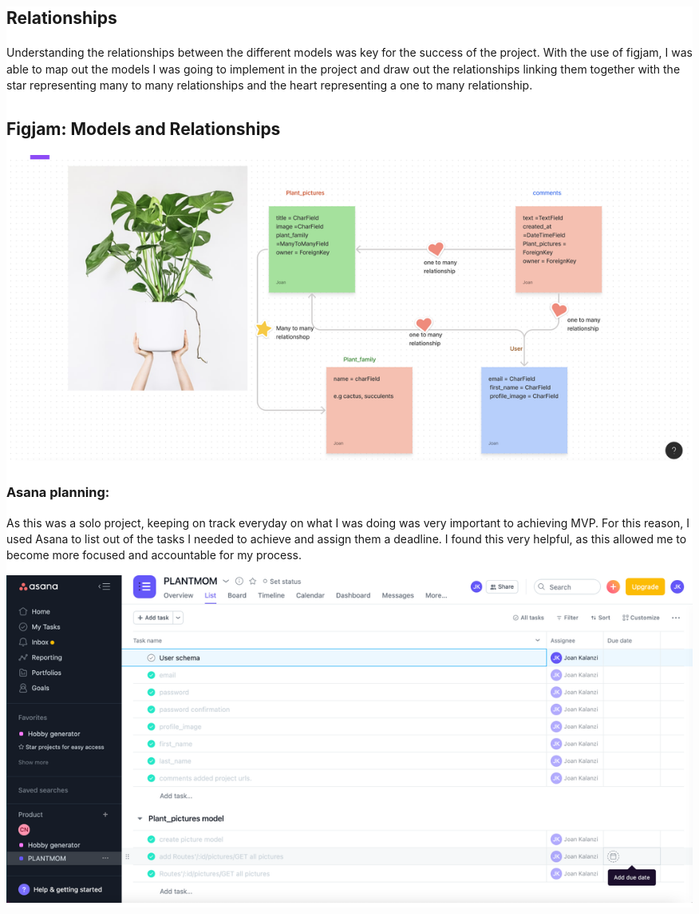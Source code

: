 
<h2>Relationships</h2>
<p>Understanding the relationships between the different models was key for the success of the project. With the use of figjam, I was able to map out the models I was going to implement in the project and draw out the relationships linking them together with the star representing many to many relationships and the heart representing a one to many relationship.</p>

<h2>Figjam: Models and Relationships</h2>

![Relationship](https://github.com/JoanKalanzi/Project-4/blob/main/plant-django-app/client/src/assets/Screenshot%202021-09-13%20at%2013.36.54.png?raw=true)




<h3>Asana planning:</h3>
<p>As this was a solo project, keeping on track everyday on what I was doing was very important to achieving MVP. For this reason, I used Asana to list out of the tasks I needed to achieve and assign them a deadline. I found this very helpful, as this allowed me to become more focused and  accountable for my process.<p/>

![Asana planning](https://github.com/JoanKalanzi/Project-4/blob/main/plant-django-app/client/src/assets/Screenshot%202021-09-13%20at%2014.56.34.png?raw=true)
